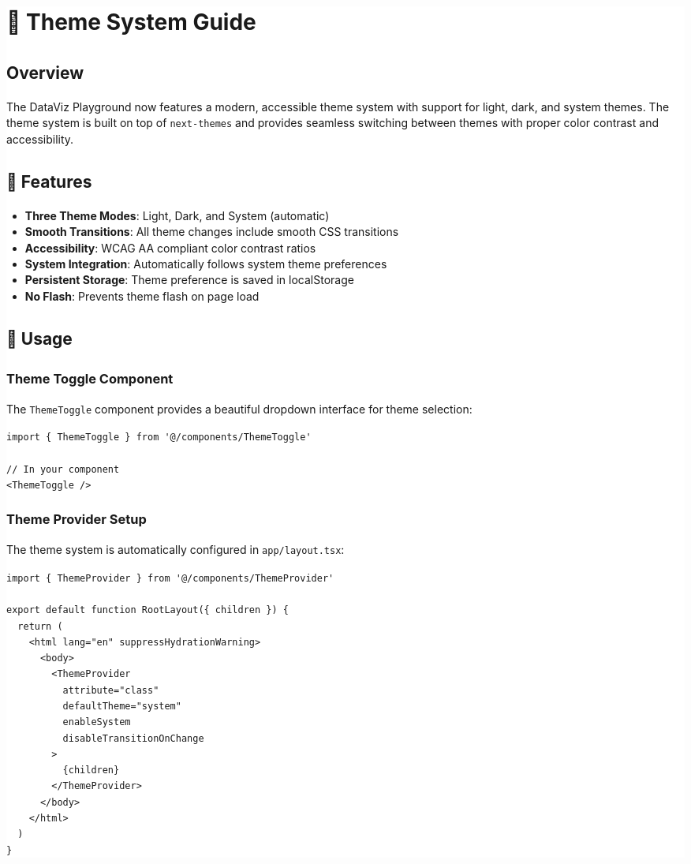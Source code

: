 # 🎨 Theme System Guide

## Overview

The DataViz Playground now features a modern, accessible theme system with support for light, dark, and system themes. The theme system is built on top of `next-themes` and provides seamless switching between themes with proper color contrast and accessibility.

## 🚀 Features

- **Three Theme Modes**: Light, Dark, and System (automatic)
- **Smooth Transitions**: All theme changes include smooth CSS transitions
- **Accessibility**: WCAG AA compliant color contrast ratios
- **System Integration**: Automatically follows system theme preferences
- **Persistent Storage**: Theme preference is saved in localStorage
- **No Flash**: Prevents theme flash on page load

## 🎯 Usage

### Theme Toggle Component

The `ThemeToggle` component provides a beautiful dropdown interface for theme selection:

```tsx
import { ThemeToggle } from '@/components/ThemeToggle'

// In your component
<ThemeToggle />
```

### Theme Provider Setup

The theme system is automatically configured in `app/layout.tsx`:

```tsx
import { ThemeProvider } from '@/components/ThemeProvider'

export default function RootLayout({ children }) {
  return (
    <html lang="en" suppressHydrationWarning>
      <body>
        <ThemeProvider
          attribute="class"
          defaultTheme="system"
          enableSystem
          disableTransitionOnChange
        >
          {children}
        </ThemeProvider>
      </body>
    </html>
  )
}
```
